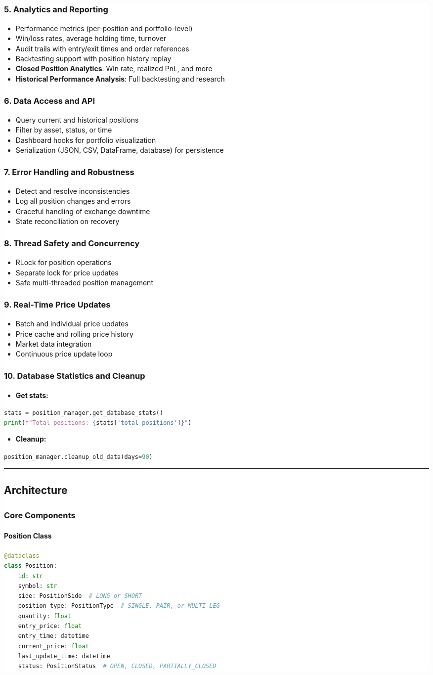 ### 5. Analytics and Reporting
- Performance metrics (per-position and portfolio-level)
- Win/loss rates, average holding time, turnover
- Audit trails with entry/exit times and order references
- Backtesting support with position history replay
- **Closed Position Analytics**: Win rate, realized PnL, and more
- **Historical Performance Analysis**: Full backtesting and research

### 6. Data Access and API
- Query current and historical positions
- Filter by asset, status, or time
- Dashboard hooks for portfolio visualization
- Serialization (JSON, CSV, DataFrame, database) for persistence

### 7. Error Handling and Robustness
- Detect and resolve inconsistencies
- Log all position changes and errors
- Graceful handling of exchange downtime
- State reconciliation on recovery

### 8. Thread Safety and Concurrency
- RLock for position operations
- Separate lock for price updates
- Safe multi-threaded position management

### 9. Real-Time Price Updates
- Batch and individual price updates
- Price cache and rolling price history
- Market data integration
- Continuous price update loop

### 10. Database Statistics and Cleanup
- **Get stats:**
```python
stats = position_manager.get_database_stats()
print(f"Total positions: {stats['total_positions']}")
```
- **Cleanup:**
```python
position_manager.cleanup_old_data(days=90)
```

---

## Architecture

### Core Components

#### Position Class
```python
@dataclass
class Position:
    id: str
    symbol: str
    side: PositionSide  # LONG or SHORT
    position_type: PositionType  # SINGLE, PAIR, or MULTI_LEG
    quantity: float
    entry_price: float
    entry_time: datetime
    current_price: float
    last_update_time: datetime
    status: PositionStatus  # OPEN, CLOSED, PARTIALLY_CLOSED
```